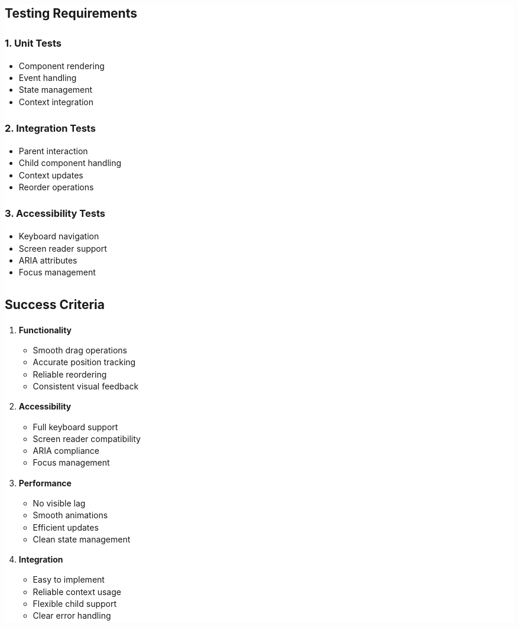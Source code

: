 ## Testing Requirements

### 1. Unit Tests
- Component rendering
- Event handling
- State management
- Context integration

### 2. Integration Tests
- Parent interaction
- Child component handling
- Context updates
- Reorder operations

### 3. Accessibility Tests
- Keyboard navigation
- Screen reader support
- ARIA attributes
- Focus management

## Success Criteria

1. **Functionality**
   - Smooth drag operations
   - Accurate position tracking
   - Reliable reordering
   - Consistent visual feedback

2. **Accessibility**
   - Full keyboard support
   - Screen reader compatibility
   - ARIA compliance
   - Focus management

3. **Performance**
   - No visible lag
   - Smooth animations
   - Efficient updates
   - Clean state management

4. **Integration**
   - Easy to implement
   - Reliable context usage
   - Flexible child support
   - Clear error handling
